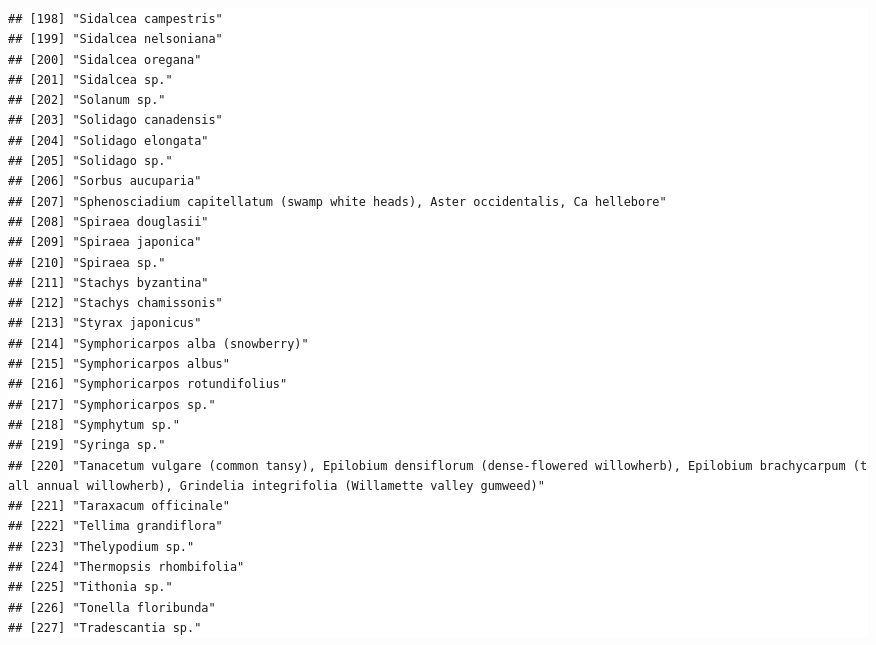 ```
## [198] "Sidalcea campestris"                                                                                                                                                                     
## [199] "Sidalcea nelsoniana"                                                                                                                                                                     
## [200] "Sidalcea oregana"                                                                                                                                                                        
## [201] "Sidalcea sp."                                                                                                                                                                            
## [202] "Solanum sp."                                                                                                                                                                             
## [203] "Solidago canadensis"                                                                                                                                                                     
## [204] "Solidago elongata"                                                                                                                                                                       
## [205] "Solidago sp."                                                                                                                                                                            
## [206] "Sorbus aucuparia"                                                                                                                                                                        
## [207] "Sphenosciadium capitellatum (swamp white heads), Aster occidentalis, Ca hellebore"                                                                                                       
## [208] "Spiraea douglasii"                                                                                                                                                                       
## [209] "Spiraea japonica"                                                                                                                                                                        
## [210] "Spiraea sp."                                                                                                                                                                             
## [211] "Stachys byzantina"                                                                                                                                                                       
## [212] "Stachys chamissonis"                                                                                                                                                                     
## [213] "Styrax japonicus"                                                                                                                                                                        
## [214] "Symphoricarpos alba (snowberry)"                                                                                                                                                         
## [215] "Symphoricarpos albus"                                                                                                                                                                    
## [216] "Symphoricarpos rotundifolius"                                                                                                                                                            
## [217] "Symphoricarpos sp."                                                                                                                                                                      
## [218] "Symphytum sp."                                                                                                                                                                           
## [219] "Syringa sp."                                                                                                                                                                             
## [220] "Tanacetum vulgare (common tansy), Epilobium densiflorum (dense-flowered willowherb), Epilobium brachycarpum (tall annual willowherb), Grindelia integrifolia (Willamette valley gumweed)"
## [221] "Taraxacum officinale"                                                                                                                                                                    
## [222] "Tellima grandiflora"                                                                                                                                                                     
## [223] "Thelypodium sp."                                                                                                                                                                         
## [224] "Thermopsis rhombifolia"                                                                                                                                                                  
## [225] "Tithonia sp."                                                                                                                                                                            
## [226] "Tonella floribunda"                                                                                                                                                                      
## [227] "Tradescantia sp."                                                                                                                                                                        
```